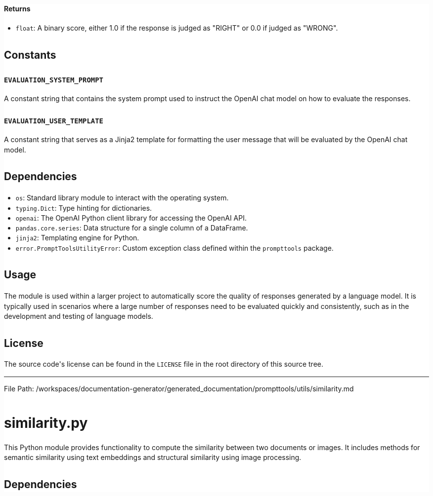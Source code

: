 #### Returns

- `float`: A binary score, either 1.0 if the response is judged as "RIGHT" or 0.0 if judged as "WRONG".

## Constants

### `EVALUATION_SYSTEM_PROMPT`

A constant string that contains the system prompt used to instruct the OpenAI chat model on how to evaluate the responses.

### `EVALUATION_USER_TEMPLATE`

A constant string that serves as a Jinja2 template for formatting the user message that will be evaluated by the OpenAI chat model.

## Dependencies

- `os`: Standard library module to interact with the operating system.
- `typing.Dict`: Type hinting for dictionaries.
- `openai`: The OpenAI Python client library for accessing the OpenAI API.
- `pandas.core.series`: Data structure for a single column of a DataFrame.
- `jinja2`: Templating engine for Python.
- `error.PromptToolsUtilityError`: Custom exception class defined within the `prompttools` package.

## Usage

The module is used within a larger project to automatically score the quality of responses generated by a language model. It is typically used in scenarios where a large number of responses need to be evaluated quickly and consistently, such as in the development and testing of language models.

## License

The source code's license can be found in the `LICENSE` file in the root directory of this source tree.

---



File Path: /workspaces/documentation-generator/generated_documentation/prompttools/utils/similarity.md

# similarity.py

This Python module provides functionality to compute the similarity between two documents or images. It includes methods for semantic similarity using text embeddings and structural similarity using image processing.

## Dependencies
